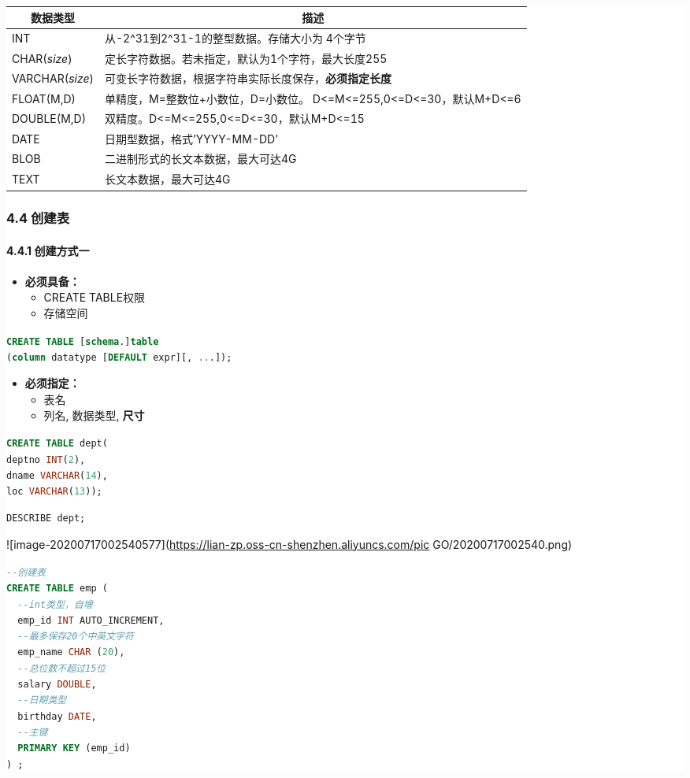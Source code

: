 | 数据类型        | 描述                                                         |
| --------------- | ------------------------------------------------------------ |
| INT             | 从-2^31到2^31-1的整型数据。存储大小为 4个字节                |
| CHAR(*size*)    | 定长字符数据。若未指定，默认为1个字符，最大长度255           |
| VARCHAR(*size*) | 可变长字符数据，根据字符串实际长度保存，**必须指定长度**     |
| FLOAT(M,D)      | 单精度，M=整数位+小数位，D=小数位。 D<=M<=255,0<=D<=30，默认M+D<=6 |
| DOUBLE(M,D)     | 双精度。D<=M<=255,0<=D<=30，默认M+D<=15                      |
| DATE            | 日期型数据，格式’YYYY-MM-DD’                                 |
| BLOB            | 二进制形式的长文本数据，最大可达4G                           |
| TEXT            | 长文本数据，最大可达4G                                       |



### 4.4 创建表

#### 4.4.1 创建方式一

- **必须具备：**
  - CREATE TABLE权限
  - 存储空间

```sql
CREATE TABLE [schema.]table
(column datatype [DEFAULT expr][, ...]);
```

- **必须指定：**
  - 表名
  - 列名, 数据类型, **尺寸**

```sql
CREATE TABLE dept(
deptno INT(2),
dname VARCHAR(14),
loc VARCHAR(13));
```

```sql
DESCRIBE dept;
```

![image-20200717002540577](https://lian-zp.oss-cn-shenzhen.aliyuncs.com/pic GO/20200717002540.png)

```sql
--创建表
CREATE TABLE emp (
  --int类型，自增
  emp_id INT AUTO_INCREMENT,
  --最多保存20个中英文字符
  emp_name CHAR (20),
  --总位数不超过15位
  salary DOUBLE,
  --日期类型
  birthday DATE,
  --主键
  PRIMARY KEY (emp_id)
) ;
```
